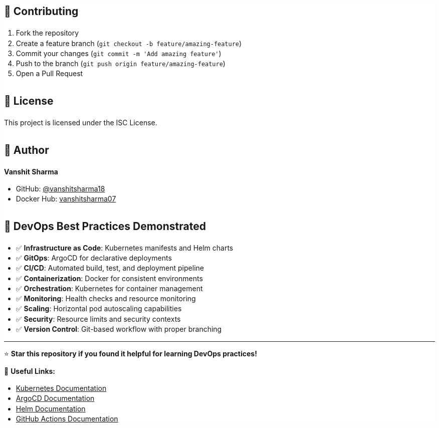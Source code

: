 ## 🤝 Contributing

1. Fork the repository
2. Create a feature branch (`git checkout -b feature/amazing-feature`)
3. Commit your changes (`git commit -m 'Add amazing feature'`)
4. Push to the branch (`git push origin feature/amazing-feature`)
5. Open a Pull Request

## 📄 License

This project is licensed under the ISC License.

## 👤 Author

**Vanshit Sharma**
- GitHub: [@vanshitsharma18](https://github.com/vanshitsharma18)
- Docker Hub: [vanshitsharma07](https://hub.docker.com/u/vanshitsharma07)

## 🎯 DevOps Best Practices Demonstrated

- ✅ **Infrastructure as Code**: Kubernetes manifests and Helm charts
- ✅ **GitOps**: ArgoCD for declarative deployments
- ✅ **CI/CD**: Automated build, test, and deployment pipeline
- ✅ **Containerization**: Docker for consistent environments
- ✅ **Orchestration**: Kubernetes for container management
- ✅ **Monitoring**: Health checks and resource monitoring
- ✅ **Scaling**: Horizontal pod autoscaling capabilities
- ✅ **Security**: Resource limits and security contexts
- ✅ **Version Control**: Git-based workflow with proper branching

---

⭐ **Star this repository if you found it helpful for learning DevOps practices!**

🔗 **Useful Links:**
- [Kubernetes Documentation](https://kubernetes.io/docs/)
- [ArgoCD Documentation](https://argo-cd.readthedocs.io/)
- [Helm Documentation](https://helm.sh/docs/)
- [GitHub Actions Documentation](https://docs.github.com/en/actions)
